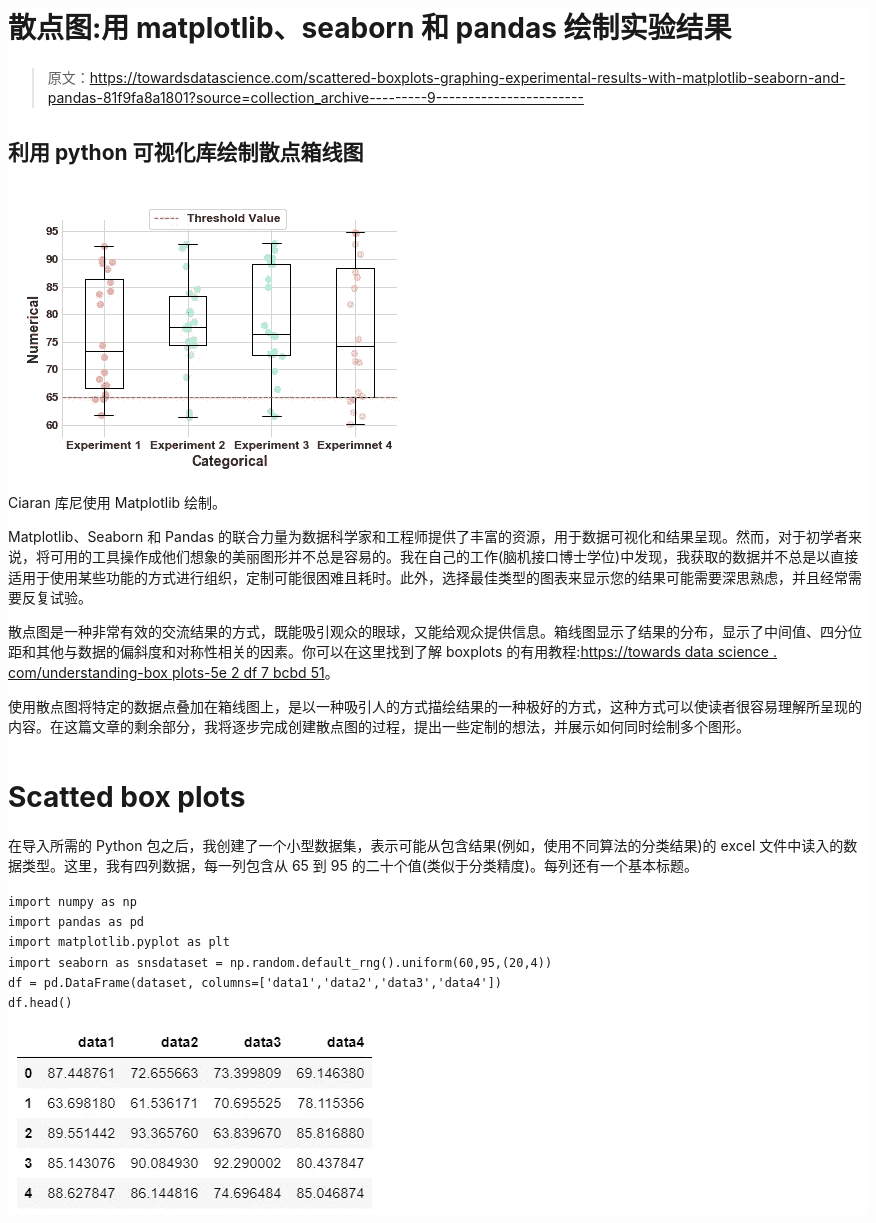 # 散点图:用 matplotlib、seaborn 和 pandas 绘制实验结果

> 原文：<https://towardsdatascience.com/scattered-boxplots-graphing-experimental-results-with-matplotlib-seaborn-and-pandas-81f9fa8a1801?source=collection_archive---------9----------------------->

## 利用 python 可视化库绘制散点箱线图

![](img/c99bb6420c8a2c5548de3d777992ff85.png)

Ciaran 库尼使用 Matplotlib 绘制。

Matplotlib、Seaborn 和 Pandas 的联合力量为数据科学家和工程师提供了丰富的资源，用于数据可视化和结果呈现。然而，对于初学者来说，将可用的工具操作成他们想象的美丽图形并不总是容易的。我在自己的工作(脑机接口博士学位)中发现，我获取的数据并不总是以直接适用于使用某些功能的方式进行组织，定制可能很困难且耗时。此外，选择最佳类型的图表来显示您的结果可能需要深思熟虑，并且经常需要反复试验。

散点图是一种非常有效的交流结果的方式，既能吸引观众的眼球，又能给观众提供信息。箱线图显示了结果的分布，显示了中间值、四分位距和其他与数据的偏斜度和对称性相关的因素。你可以在这里找到了解 boxplots 的有用教程:[https://towards data science . com/understanding-box plots-5e 2 df 7 bcbd 51](/understanding-boxplots-5e2df7bcbd51)。

使用散点图将特定的数据点叠加在箱线图上，是以一种吸引人的方式描绘结果的一种极好的方式，这种方式可以使读者很容易理解所呈现的内容。在这篇文章的剩余部分，我将逐步完成创建散点图的过程，提出一些定制的想法，并展示如何同时绘制多个图形。

# Scatted box plots

在导入所需的 Python 包之后，我创建了一个小型数据集，表示可能从包含结果(例如，使用不同算法的分类结果)的 excel 文件中读入的数据类型。这里，我有四列数据，每一列包含从 65 到 95 的二十个值(类似于分类精度)。每列还有一个基本标题。

```
import numpy as np
import pandas as pd
import matplotlib.pyplot as plt
import seaborn as snsdataset = np.random.default_rng().uniform(60,95,(20,4))
df = pd.DataFrame(dataset, columns=['data1','data2','data3','data4'])
df.head()
```

![](img/4e6ae4966abfd2bca9b68c59501b18d0.png)
